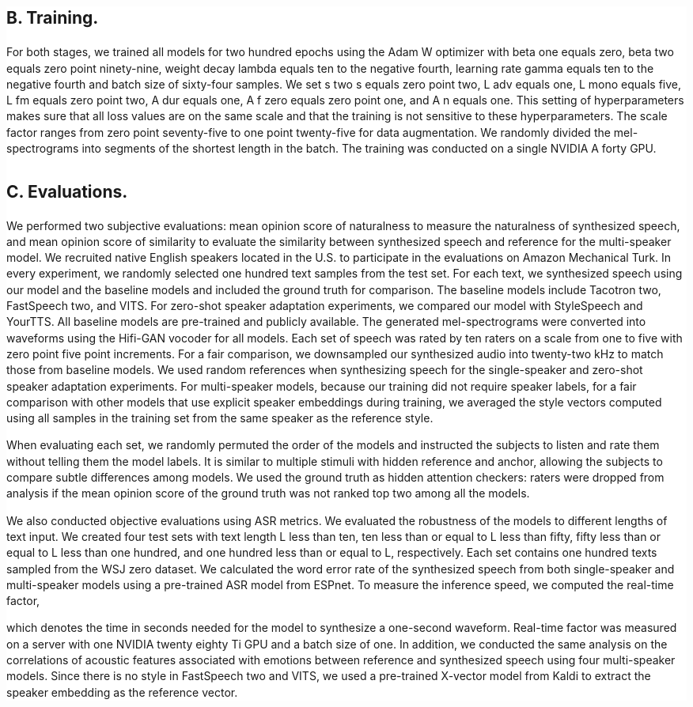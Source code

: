 
## B. Training.

For both stages, we trained all models for two hundred epochs using the Adam W optimizer with beta one equals zero, beta two equals zero point ninety-nine, weight decay lambda equals ten to the negative fourth, learning rate gamma equals ten to the negative fourth and batch size of sixty-four samples. We set s two s equals zero point two, L adv equals one, L mono equals five, L fm equals zero point two, A dur equals one, A f zero equals zero point one, and A n equals one. This setting of hyperparameters makes sure that all loss values are on the same scale and that the training is not sensitive to these hyperparameters. The scale factor ranges from zero point seventy-five to one point twenty-five for data augmentation. We randomly divided the mel-spectrograms into segments of the shortest length in the batch. The training was conducted on a single NVIDIA A forty GPU.


## C. Evaluations.

We performed two subjective evaluations: mean opinion score of naturalness to measure the naturalness of synthesized speech, and mean opinion score of similarity to evaluate the similarity between synthesized speech and reference for the multi-speaker model. We recruited native English speakers located in the U.S. to participate in the evaluations on Amazon Mechanical Turk. In every experiment, we randomly selected one hundred text samples from the test set. For each text, we synthesized speech using our model and the baseline models and included the ground truth for comparison. The baseline models include Tacotron two, FastSpeech two, and VITS. For zero-shot speaker adaptation experiments, we compared our model with StyleSpeech and YourTTS. All baseline models are pre-trained and publicly available. The generated mel-spectrograms were converted into waveforms using the Hifi-GAN vocoder for all models. Each set of speech was rated by ten raters on a scale from one to five with zero point five point increments. For a fair comparison, we downsampled our synthesized audio into twenty-two kHz to match those from baseline models. We used random references when synthesizing speech for the single-speaker and zero-shot speaker adaptation experiments. For multi-speaker models, because our training did not require speaker labels, for a fair comparison with other models that use explicit speaker embeddings during training, we averaged the style vectors computed using all samples in the training set from the same speaker as the reference style.

When evaluating each set, we randomly permuted the order of the models and instructed the subjects to listen and rate them without telling them the model labels. It is similar to multiple stimuli with hidden reference and anchor, allowing the subjects to compare subtle differences among models. We used the ground truth as hidden attention checkers: raters were dropped from analysis if the mean opinion score of the ground truth was not ranked top two among all the models.

We also conducted objective evaluations using ASR metrics. We evaluated the robustness of the models to different lengths of text input. We created four test sets with text length L less than ten, ten less than or equal to L less than fifty, fifty less than or equal to L less than one hundred, and one hundred less than or equal to L, respectively. Each set contains one hundred texts sampled from the WSJ zero dataset. We calculated the word error rate of the synthesized speech from both single-speaker and multi-speaker models using a pre-trained ASR model from ESPnet. To measure the inference speed, we computed the real-time factor,

which denotes the time in seconds needed for the model to synthesize a one-second waveform. Real-time factor was measured on a server with one NVIDIA twenty eighty Ti GPU and a batch size of one. In addition, we conducted the same analysis on the correlations of acoustic features associated with emotions between reference and synthesized speech using four multi-speaker models. Since there is no style in FastSpeech two and VITS, we used a pre-trained X-vector model from Kaldi to extract the speaker embedding as the reference vector.
